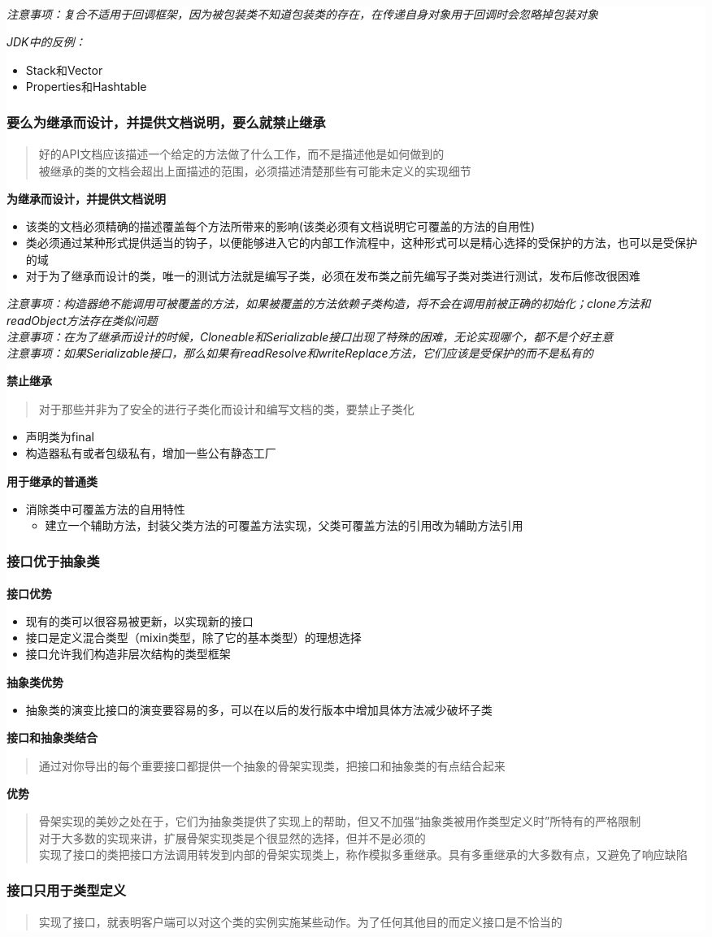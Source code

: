 *注意事项：复合不适用于回调框架，因为被包装类不知道包装类的存在，在传递自身对象用于回调时会忽略掉包装对象*

*JDK中的反例：*

* Stack和Vector
* Properties和Hashtable

### 要么为继承而设计，并提供文档说明，要么就禁止继承

> 好的API文档应该描述一个给定的方法做了什么工作，而不是描述他是如何做到的  
> 被继承的类的文档会超出上面描述的范围，必须描述清楚那些有可能未定义的实现细节

**为继承而设计，并提供文档说明**

* 该类的文档必须精确的描述覆盖每个方法所带来的影响(该类必须有文档说明它可覆盖的方法的自用性)
* 类必须通过某种形式提供适当的钩子，以便能够进入它的内部工作流程中，这种形式可以是精心选择的受保护的方法，也可以是受保护的域
* 对于为了继承而设计的类，唯一的测试方法就是编写子类，必须在发布类之前先编写子类对类进行测试，发布后修改很困难

*注意事项：构造器绝不能调用可被覆盖的方法，如果被覆盖的方法依赖子类构造，将不会在调用前被正确的初始化；clone方法和readObject方法存在类似问题*  
*注意事项：在为了继承而设计的时候，Cloneable和Serializable接口出现了特殊的困难，无论实现哪个，都不是个好主意*  
*注意事项：如果Serializable接口，那么如果有readResolve和writeReplace方法，它们应该是受保护的而不是私有的*  

**禁止继承**

> 对于那些并非为了安全的进行子类化而设计和编写文档的类，要禁止子类化

* 声明类为final
* 构造器私有或者包级私有，增加一些公有静态工厂

**用于继承的普通类**

* 消除类中可覆盖方法的自用特性
    - 建立一个辅助方法，封装父类方法的可覆盖方法实现，父类可覆盖方法的引用改为辅助方法引用

### 接口优于抽象类

**接口优势**

* 现有的类可以很容易被更新，以实现新的接口
* 接口是定义混合类型（mixin类型，除了它的基本类型）的理想选择
* 接口允许我们构造非层次结构的类型框架

**抽象类优势**

* 抽象类的演变比接口的演变要容易的多，可以在以后的发行版本中增加具体方法减少破坏子类

**接口和抽象类结合**

> 通过对你导出的每个重要接口都提供一个抽象的骨架实现类，把接口和抽象类的有点结合起来

**优势**

> 骨架实现的美妙之处在于，它们为抽象类提供了实现上的帮助，但又不加强“抽象类被用作类型定义时”所特有的严格限制  
> 对于大多数的实现来讲，扩展骨架实现类是个很显然的选择，但并不是必须的  
> 实现了接口的类把接口方法调用转发到内部的骨架实现类上，称作模拟多重继承。具有多重继承的大多数有点，又避免了响应缺陷  

### 接口只用于类型定义

> 实现了接口，就表明客户端可以对这个类的实例实施某些动作。为了任何其他目的而定义接口是不恰当的
